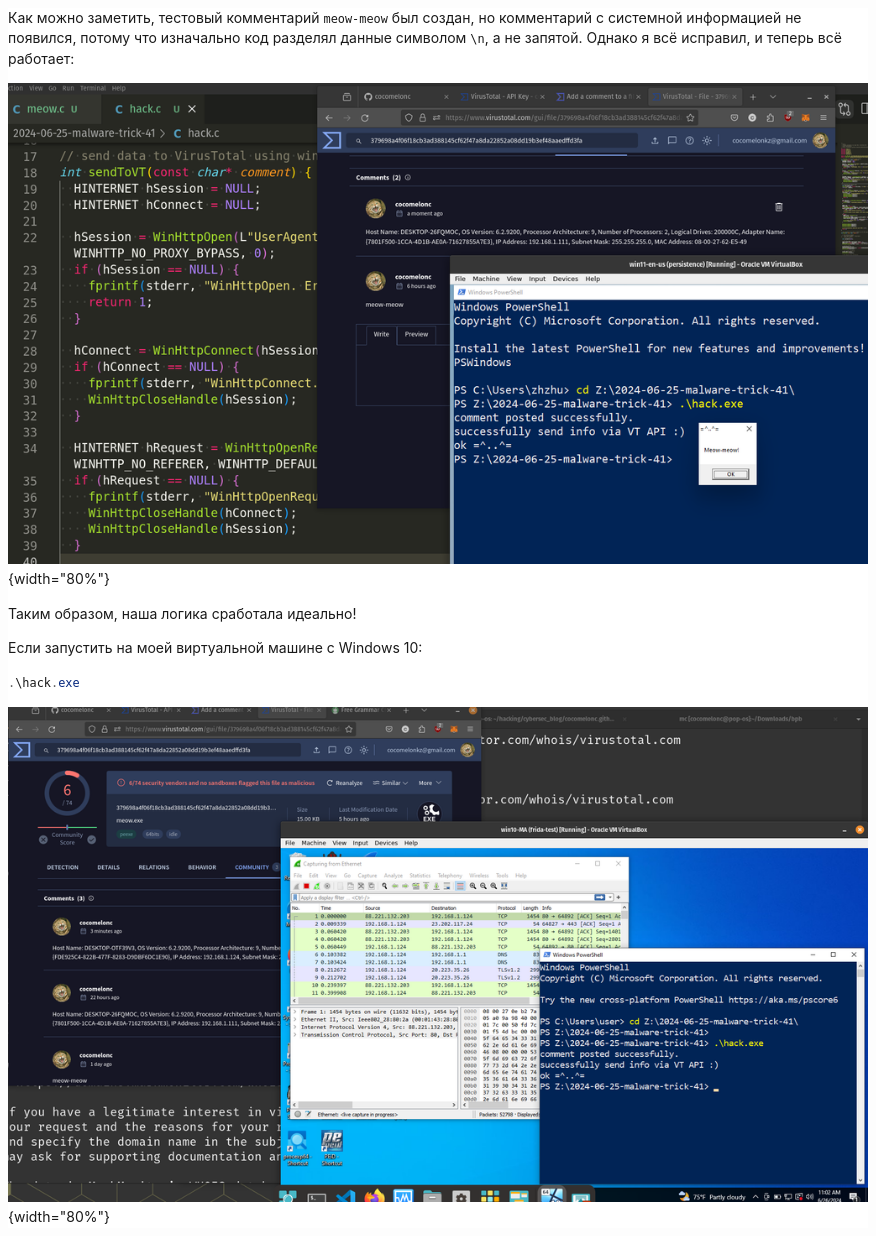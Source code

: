 Как можно заметить, тестовый комментарий `meow-meow` был создан, но комментарий с системной информацией не появился, потому что изначально код разделял данные символом `\n`, а не запятой. Однако я всё исправил, и теперь всё работает:    

![вредоносное ПО](./images/126/2024-06-25_22-53.png){width="80%"}      

Таким образом, наша логика сработала идеально!    

Если запустить на моей виртуальной машине с Windows 10:    

```powershell
.\hack.exe
```

![вредоносное ПО](./images/126/2024-06-26_21-02.png){width="80%"}      
